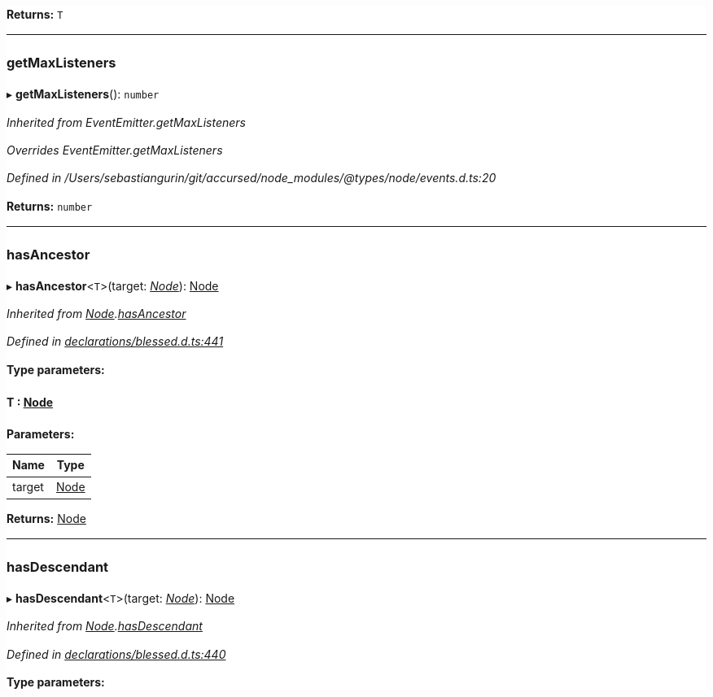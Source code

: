**Returns:** `T`

___
<a id="getmaxlisteners"></a>

###  getMaxListeners

▸ **getMaxListeners**(): `number`

*Inherited from EventEmitter.getMaxListeners*

*Overrides EventEmitter.getMaxListeners*

*Defined in /Users/sebastiangurin/git/accursed/node_modules/@types/node/events.d.ts:20*

**Returns:** `number`

___
<a id="hasancestor"></a>

###  hasAncestor

▸ **hasAncestor**<`T`>(target: *[Node](_declarations_blessed_d_.widgets.node.md)*): [Node](_declarations_blessed_d_.widgets.node.md)

*Inherited from [Node](_declarations_blessed_d_.widgets.node.md).[hasAncestor](_declarations_blessed_d_.widgets.node.md#hasancestor)*

*Defined in [declarations/blessed.d.ts:441](https://github.com/cancerberoSgx/accursed/blob/978b980/src/declarations/blessed.d.ts#L441)*

**Type parameters:**

#### T :  [Node](_declarations_blessed_d_.widgets.node.md)
**Parameters:**

| Name | Type |
| ------ | ------ |
| target | [Node](_declarations_blessed_d_.widgets.node.md) |

**Returns:** [Node](_declarations_blessed_d_.widgets.node.md)

___
<a id="hasdescendant"></a>

###  hasDescendant

▸ **hasDescendant**<`T`>(target: *[Node](_declarations_blessed_d_.widgets.node.md)*): [Node](_declarations_blessed_d_.widgets.node.md)

*Inherited from [Node](_declarations_blessed_d_.widgets.node.md).[hasDescendant](_declarations_blessed_d_.widgets.node.md#hasdescendant)*

*Defined in [declarations/blessed.d.ts:440](https://github.com/cancerberoSgx/accursed/blob/978b980/src/declarations/blessed.d.ts#L440)*

**Type parameters:**
